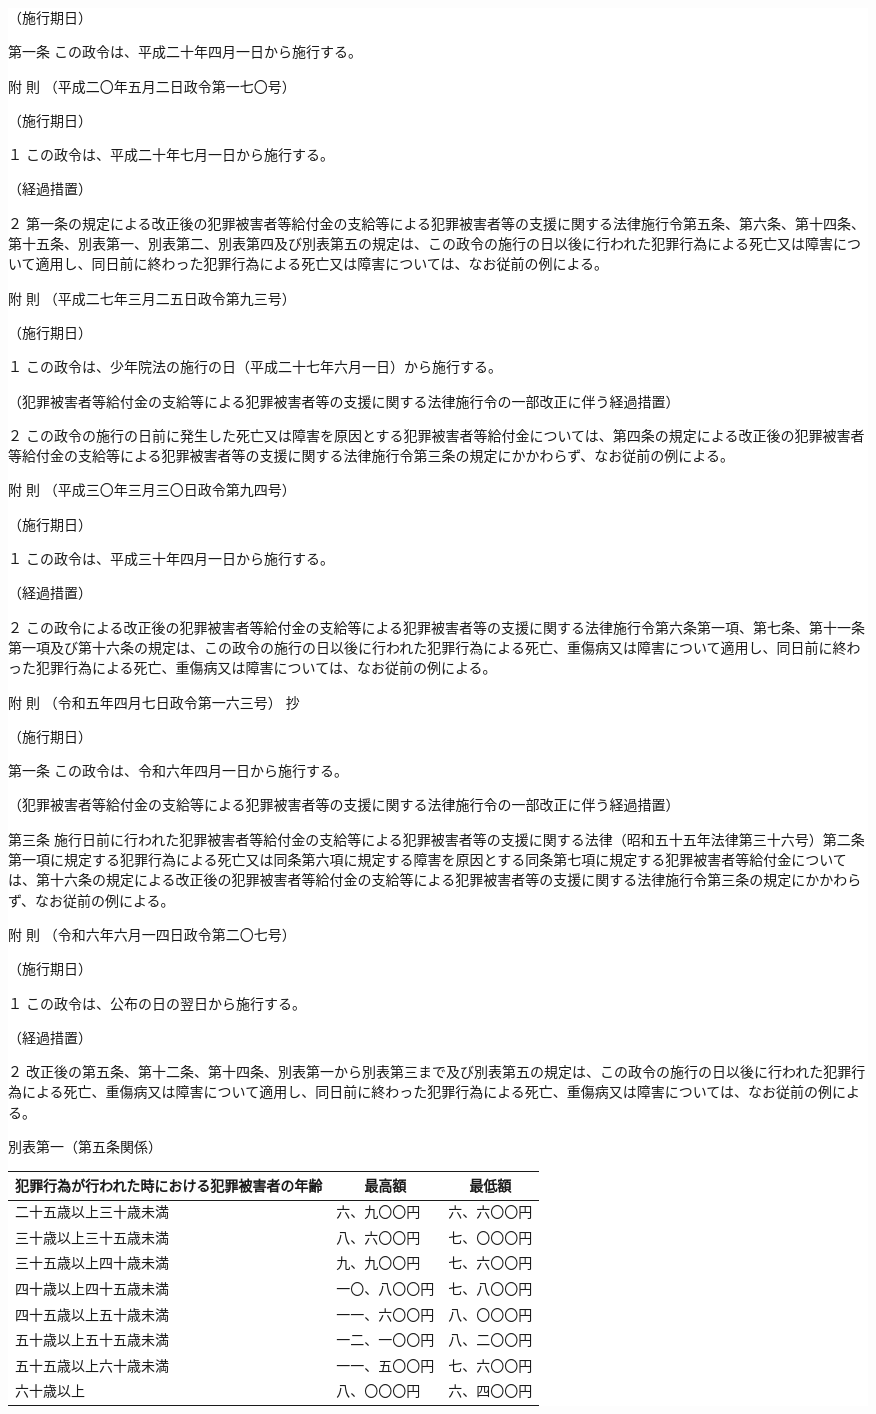 （施行期日）

第一条 この政令は、平成二十年四月一日から施行する。

附 則 （平成二〇年五月二日政令第一七〇号）

（施行期日）

１ この政令は、平成二十年七月一日から施行する。

（経過措置）

２ 第一条の規定による改正後の犯罪被害者等給付金の支給等による犯罪被害者等の支援に関する法律施行令第五条、第六条、第十四条、第十五条、別表第一、別表第二、別表第四及び別表第五の規定は、この政令の施行の日以後に行われた犯罪行為による死亡又は障害について適用し、同日前に終わった犯罪行為による死亡又は障害については、なお従前の例による。

附 則 （平成二七年三月二五日政令第九三号）

（施行期日）

１ この政令は、少年院法の施行の日（平成二十七年六月一日）から施行する。

（犯罪被害者等給付金の支給等による犯罪被害者等の支援に関する法律施行令の一部改正に伴う経過措置）

２ この政令の施行の日前に発生した死亡又は障害を原因とする犯罪被害者等給付金については、第四条の規定による改正後の犯罪被害者等給付金の支給等による犯罪被害者等の支援に関する法律施行令第三条の規定にかかわらず、なお従前の例による。

附 則 （平成三〇年三月三〇日政令第九四号）

（施行期日）

１ この政令は、平成三十年四月一日から施行する。

（経過措置）

２ この政令による改正後の犯罪被害者等給付金の支給等による犯罪被害者等の支援に関する法律施行令第六条第一項、第七条、第十一条第一項及び第十六条の規定は、この政令の施行の日以後に行われた犯罪行為による死亡、重傷病又は障害について適用し、同日前に終わった犯罪行為による死亡、重傷病又は障害については、なお従前の例による。

附 則 （令和五年四月七日政令第一六三号） 抄

（施行期日）

第一条 この政令は、令和六年四月一日から施行する。

（犯罪被害者等給付金の支給等による犯罪被害者等の支援に関する法律施行令の一部改正に伴う経過措置）

第三条 施行日前に行われた犯罪被害者等給付金の支給等による犯罪被害者等の支援に関する法律（昭和五十五年法律第三十六号）第二条第一項に規定する犯罪行為による死亡又は同条第六項に規定する障害を原因とする同条第七項に規定する犯罪被害者等給付金については、第十六条の規定による改正後の犯罪被害者等給付金の支給等による犯罪被害者等の支援に関する法律施行令第三条の規定にかかわらず、なお従前の例による。

附 則 （令和六年六月一四日政令第二〇七号）

（施行期日）

１ この政令は、公布の日の翌日から施行する。

（経過措置）

２ 改正後の第五条、第十二条、第十四条、別表第一から別表第三まで及び別表第五の規定は、この政令の施行の日以後に行われた犯罪行為による死亡、重傷病又は障害について適用し、同日前に終わった犯罪行為による死亡、重傷病又は障害については、なお従前の例による。

別表第一（第五条関係）

犯罪行為が行われた時における犯罪被害者の年齢 | 最高額 | 最低額  
---|---|---  
二十五歳以上三十歳未満 | 六、九〇〇円 | 六、六〇〇円  
三十歳以上三十五歳未満 | 八、六〇〇円 | 七、〇〇〇円  
三十五歳以上四十歳未満 | 九、九〇〇円 | 七、六〇〇円  
四十歳以上四十五歳未満 | 一〇、八〇〇円 | 七、八〇〇円  
四十五歳以上五十歳未満 | 一一、六〇〇円 | 八、〇〇〇円  
五十歳以上五十五歳未満 | 一二、一〇〇円 | 八、二〇〇円  
五十五歳以上六十歳未満 | 一一、五〇〇円 | 七、六〇〇円  
六十歳以上 | 八、〇〇〇円 | 六、四〇〇円  
  